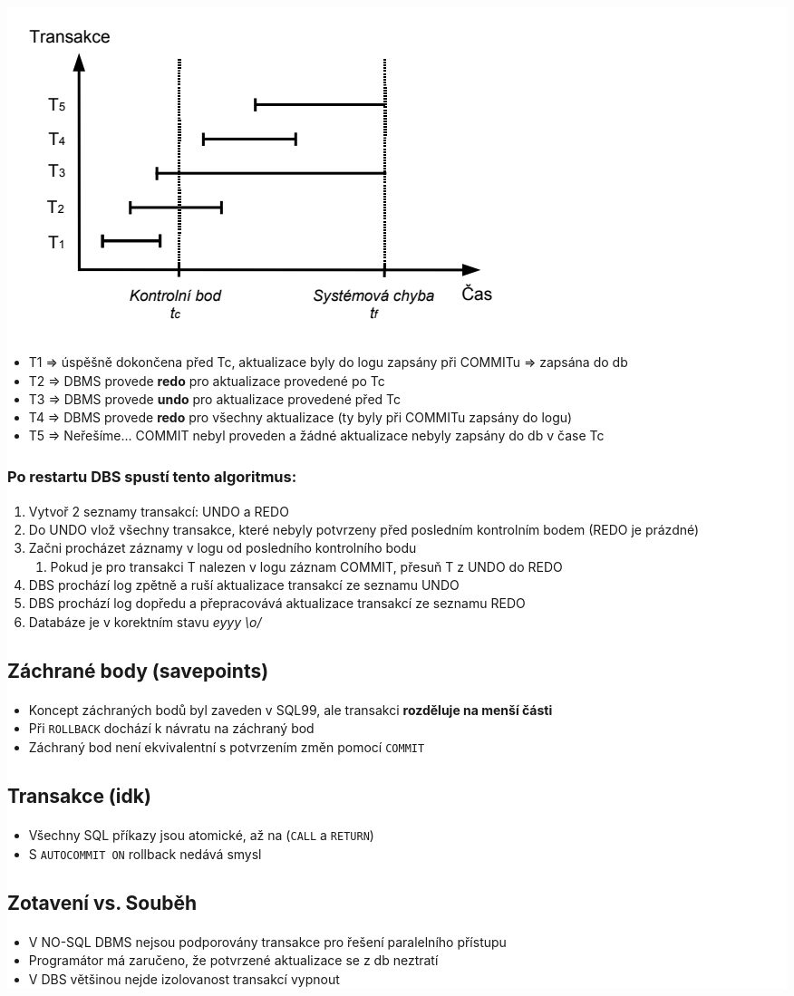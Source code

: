 ![combined_update](assets/combined_update.png)

- T1 => úspěšně dokončena před Tc, aktualizace byly do logu zapsány při COMMITu => zapsána do db
- T2 => DBMS provede **redo** pro aktualizace provedené po Tc
- T3 => DBMS provede **undo** pro aktualizace provedené před Tc
- T4 => DBMS provede **redo** pro všechny aktualizace (ty byly při COMMITu zapsány do logu)
- T5 => Neřešíme... COMMIT nebyl proveden a žádné aktualizace nebyly zapsány do db v čase Tc

### Po restartu DBS spustí tento algoritmus:
1) Vytvoř 2 seznamy transakcí: UNDO a REDO
2) Do UNDO vlož všechny transakce, které nebyly potvrzeny před posledním kontrolním bodem (REDO je prázdné)
3) Začni procházet záznamy v logu od posledního kontrolního bodu
    1) Pokud je pro transakci T nalezen v logu záznam COMMIT, přesuň T z UNDO do REDO
4) DBS prochází log zpětně a ruší aktualizace transakcí ze seznamu UNDO
5) DBS prochází log dopředu a přepracovává aktualizace transakcí ze seznamu REDO
6) Databáze je v korektním stavu *eyyy \o/* 

## Záchrané body (savepoints)
- Koncept záchraných bodů byl zaveden v SQL99, ale transakci **rozděluje na menší části**
- Při `ROLLBACK` dochází k návratu na záchraný bod
- Záchraný bod není ekvivalentní s potvrzením změn pomocí `COMMIT`

## Transakce (idk)
- Všechny SQL příkazy jsou atomické, až na (`CALL` a `RETURN`)
- S `AUTOCOMMIT ON` rollback nedává smysl

## Zotavení vs. Souběh
- V NO-SQL DBMS nejsou podporovány transakce pro řešení paralelního přístupu
- Programátor má zaručeno, že potvrzené aktualizace se z db neztratí
- V DBS většinou nejde izolovanost transakcí vypnout
